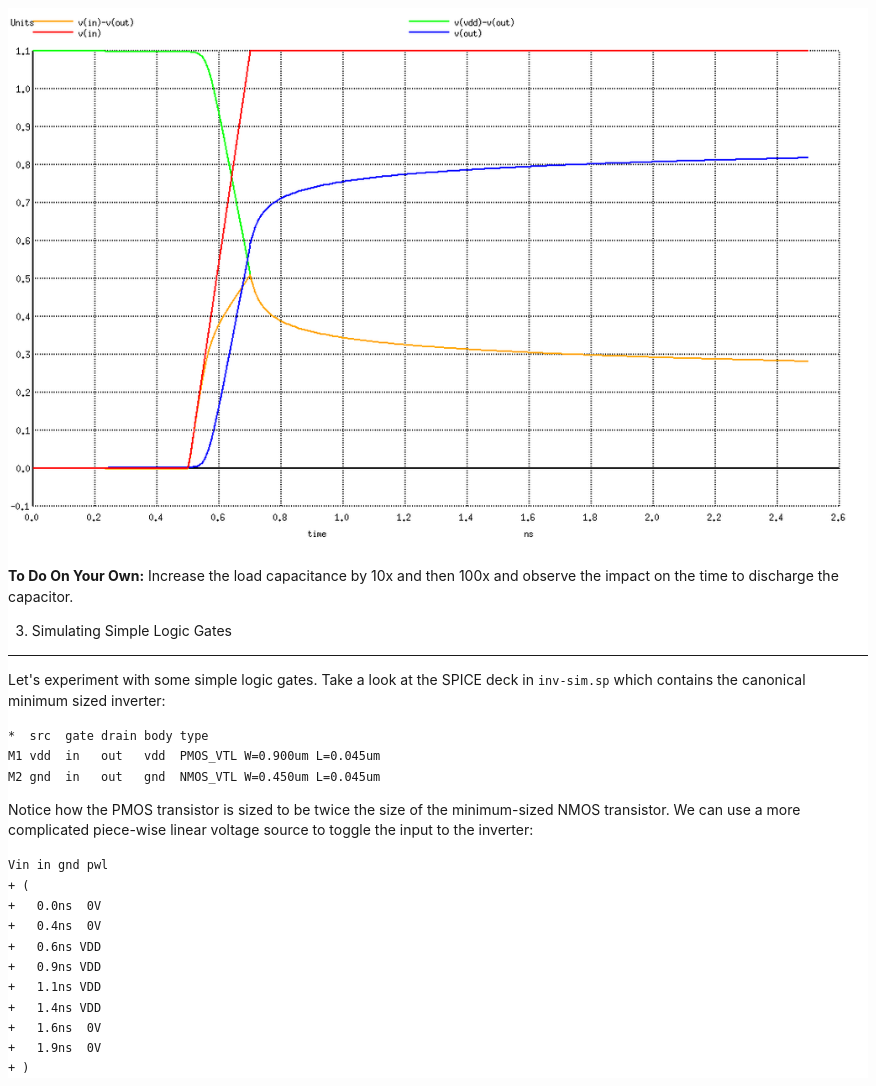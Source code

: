 ![](img/tut08-nmos-charge-cap.png)

**To Do On Your Own:** Increase the load capacitance by 10x and then 100x
and observe the impact on the time to discharge the capacitor.

3. Simulating Simple Logic Gates
--------------------------------------------------------------------------

Let's experiment with some simple logic gates. Take a look at the SPICE
deck in `inv-sim.sp` which contains the canonical minimum sized inverter:

```
*  src  gate drain body type
M1 vdd  in   out   vdd  PMOS_VTL W=0.900um L=0.045um
M2 gnd  in   out   gnd  NMOS_VTL W=0.450um L=0.045um
```

Notice how the PMOS transistor is sized to be twice the size of the
minimum-sized NMOS transistor. We can use a more complicated piece-wise
linear voltage source to toggle the input to the inverter:

```
Vin in gnd pwl
+ (
+   0.0ns  0V
+   0.4ns  0V
+   0.6ns VDD
+   0.9ns VDD
+   1.1ns VDD
+   1.4ns VDD
+   1.6ns  0V
+   1.9ns  0V
+ )
```
